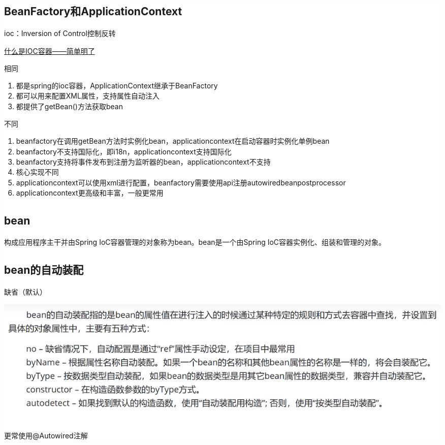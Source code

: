 

## BeanFactory和ApplicationContext

ioc：Inversion of Control控制反转

[什么是IOC容器——简单明了](https://blog.csdn.net/HD243608836/article/details/122482578?ops_request_misc=%7B%22request%5Fid%22%3A%22167522705116800213022213%22%2C%22scm%22%3A%2220140713.130102334..%22%7D&request_id=167522705116800213022213&biz_id=0&utm_medium=distribute.pc_search_result.none-task-blog-2~all~top_positive~default-1-122482578-null-null.142^v72^control_1,201^v4^add_ask&utm_term=IOC容器&spm=1018.2226.3001.4187)

相同

1. 都是spring的ioc容器，ApplicationContext继承于BeanFactory
2. 都可以用来配置XML属性，支持属性自动注入
3. 都提供了getBean()方法获取bean



不同

1. beanfactory在调用getBean方法时实例化bean，applicationcontext在启动容器时实例化单例bean
2. beanfactory不支持国际化，即i18n，applicationcontext支持国际化
3. beanfactory支持将事件发布到注册为监听器的bean，applicationcontext不支持
4. 核心实现不同
5. applicationcontext可以使用xml进行配置，beanfactory需要使用api注册autowiredbeanpostprocessor
6. applicationcontext更高级和丰富，一般更常用



## bean

构成应用程序主干并由Spring IoC容器管理的对象称为bean。bean是一个由Spring IoC容器实例化、组装和管理的对象。



## bean的自动装配

缺省（默认）

![image-20230203164146589](images/image-20230203164146589.png)

更常使用@Autowired注解
